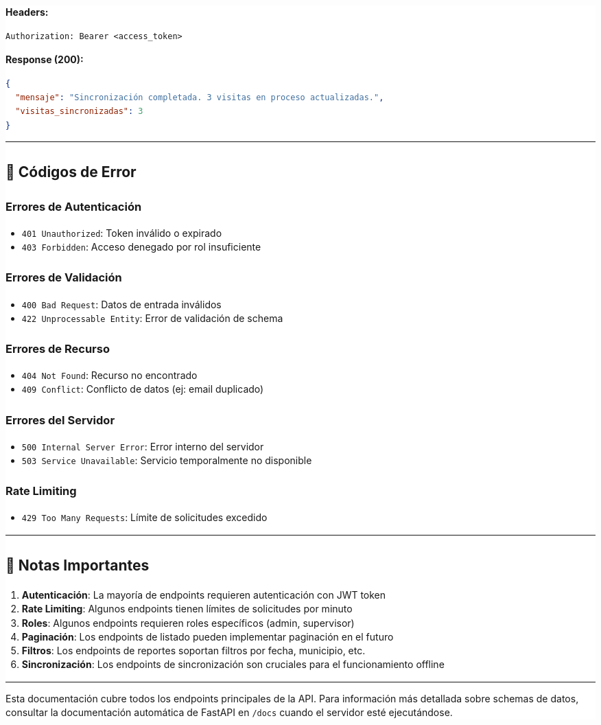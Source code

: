 **Headers:**
```
Authorization: Bearer <access_token>
```

**Response (200):**
```json
{
  "mensaje": "Sincronización completada. 3 visitas en proceso actualizadas.",
  "visitas_sincronizadas": 3
}
```

---

## 🚨 Códigos de Error

### Errores de Autenticación
- `401 Unauthorized`: Token inválido o expirado
- `403 Forbidden`: Acceso denegado por rol insuficiente

### Errores de Validación
- `400 Bad Request`: Datos de entrada inválidos
- `422 Unprocessable Entity`: Error de validación de schema

### Errores de Recurso
- `404 Not Found`: Recurso no encontrado
- `409 Conflict`: Conflicto de datos (ej: email duplicado)

### Errores del Servidor
- `500 Internal Server Error`: Error interno del servidor
- `503 Service Unavailable`: Servicio temporalmente no disponible

### Rate Limiting
- `429 Too Many Requests`: Límite de solicitudes excedido

---

## 📝 Notas Importantes

1. **Autenticación**: La mayoría de endpoints requieren autenticación con JWT token
2. **Rate Limiting**: Algunos endpoints tienen límites de solicitudes por minuto
3. **Roles**: Algunos endpoints requieren roles específicos (admin, supervisor)
4. **Paginación**: Los endpoints de listado pueden implementar paginación en el futuro
5. **Filtros**: Los endpoints de reportes soportan filtros por fecha, municipio, etc.
6. **Sincronización**: Los endpoints de sincronización son cruciales para el funcionamiento offline

---

Esta documentación cubre todos los endpoints principales de la API. Para información más detallada sobre schemas de datos, consultar la documentación automática de FastAPI en `/docs` cuando el servidor esté ejecutándose.
